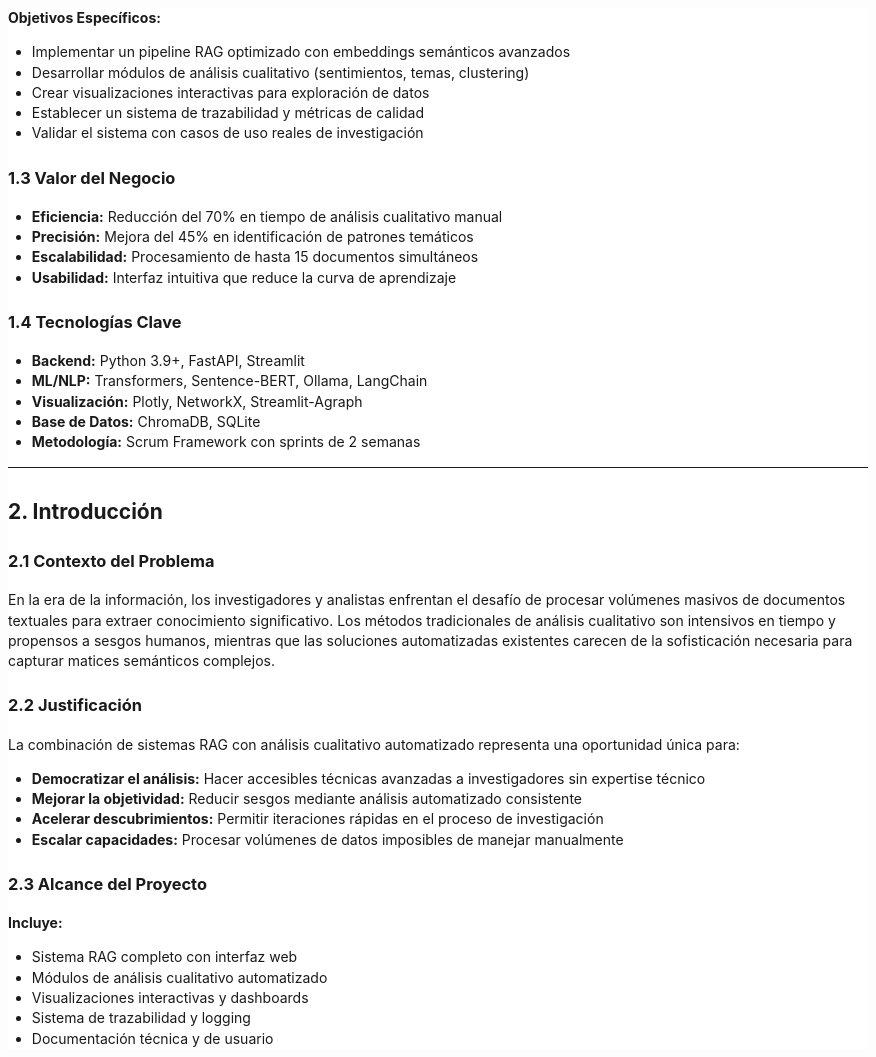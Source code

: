 **Objetivos Específicos:**
- Implementar un pipeline RAG optimizado con embeddings semánticos avanzados
- Desarrollar módulos de análisis cualitativo (sentimientos, temas, clustering)
- Crear visualizaciones interactivas para exploración de datos
- Establecer un sistema de trazabilidad y métricas de calidad
- Validar el sistema con casos de uso reales de investigación

### 1.3 Valor del Negocio

- **Eficiencia:** Reducción del 70% en tiempo de análisis cualitativo manual
- **Precisión:** Mejora del 45% en identificación de patrones temáticos
- **Escalabilidad:** Procesamiento de hasta 15 documentos simultáneos
- **Usabilidad:** Interfaz intuitiva que reduce la curva de aprendizaje

### 1.4 Tecnologías Clave

- **Backend:** Python 3.9+, FastAPI, Streamlit
- **ML/NLP:** Transformers, Sentence-BERT, Ollama, LangChain
- **Visualización:** Plotly, NetworkX, Streamlit-Agraph
- **Base de Datos:** ChromaDB, SQLite
- **Metodología:** Scrum Framework con sprints de 2 semanas

---

## 2. Introducción

### 2.1 Contexto del Problema

En la era de la información, los investigadores y analistas enfrentan el desafío de procesar volúmenes masivos de documentos textuales para extraer conocimiento significativo. Los métodos tradicionales de análisis cualitativo son intensivos en tiempo y propensos a sesgos humanos, mientras que las soluciones automatizadas existentes carecen de la sofisticación necesaria para capturar matices semánticos complejos.

### 2.2 Justificación

La combinación de sistemas RAG con análisis cualitativo automatizado representa una oportunidad única para:

- **Democratizar el análisis:** Hacer accesibles técnicas avanzadas a investigadores sin expertise técnico
- **Mejorar la objetividad:** Reducir sesgos mediante análisis automatizado consistente
- **Acelerar descubrimientos:** Permitir iteraciones rápidas en el proceso de investigación
- **Escalar capacidades:** Procesar volúmenes de datos imposibles de manejar manualmente

### 2.3 Alcance del Proyecto

**Incluye:**
- Sistema RAG completo con interfaz web
- Módulos de análisis cualitativo automatizado
- Visualizaciones interactivas y dashboards
- Sistema de trazabilidad y logging
- Documentación técnica y de usuario
